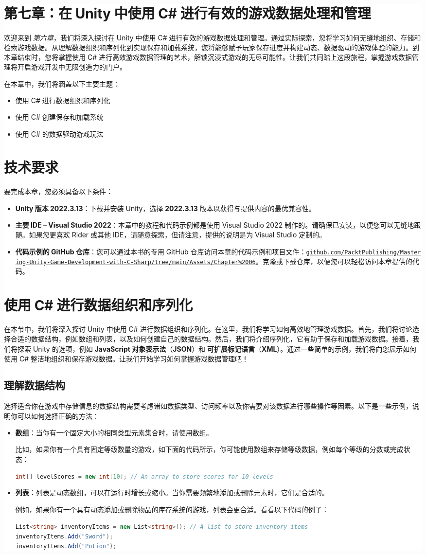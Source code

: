 

# 第七章：在 Unity 中使用 C# 进行有效的游戏数据处理和管理

欢迎来到 *第六章*，我们将深入探讨在 Unity 中使用 C# 进行有效的游戏数据处理和管理。通过实际探索，您将学习如何无缝地组织、存储和检索游戏数据。从理解数据组织和序列化到实现保存和加载系统，您将能够赋予玩家保存进度并构建动态、数据驱动的游戏体验的能力。到本章结束时，您将掌握使用 C# 进行高效游戏数据管理的艺术，解锁沉浸式游戏的无尽可能性。让我们共同踏上这段旅程，掌握游戏数据管理将开启游戏开发中无限创造力的门户。

在本章中，我们将涵盖以下主要主题：

+   使用 C# 进行数据组织和序列化

+   使用 C# 创建保存和加载系统

+   使用 C# 的数据驱动游戏玩法

# 技术要求

要完成本章，您必须具备以下条件：

+   **Unity 版本 2022.3.13**：下载并安装 Unity，选择 **2022.3.13** 版本以获得与提供内容的最优兼容性。

+   **主要 IDE – Visual Studio 2022**：本章中的教程和代码示例都是使用 Visual Studio 2022 制作的。请确保已安装，以便您可以无缝地跟随。如果您更喜欢 Rider 或其他 IDE，请随意探索，但请注意，提供的说明是为 Visual Studio 定制的。

+   **代码示例的 GitHub 仓库**：您可以通过本书的专用 GitHub 仓库访问本章的代码示例和项目文件：[`github.com/PacktPublishing/Mastering-Unity-Game-Development-with-C-Sharp/tree/main/Assets/Chapter%2006`](https://github.com/PacktPublishing/Mastering-Unity-Game-Development-with-C-Sharp/tree/main/Assets/Chapter%2006)。克隆或下载仓库，以便您可以轻松访问本章提供的代码。

# 使用 C# 进行数据组织和序列化

在本节中，我们将深入探讨 Unity 中使用 C# 进行数据组织和序列化。在这里，我们将学习如何高效地管理游戏数据。首先，我们将讨论选择合适的数据结构，例如数组和列表，以及如何创建自己的数据结构。然后，我们将介绍序列化，它有助于保存和加载游戏数据。接着，我们将探索 Unity 的选项，例如 **JavaScript 对象表示法**（**JSON**）和 **可扩展标记语言**（**XML**）。通过一些简单的示例，我们将向您展示如何使用 C# 整洁地组织和保存游戏数据。让我们开始学习如何掌握游戏数据管理吧！

## 理解数据结构

选择适合你在游戏中存储信息的数据结构需要考虑诸如数据类型、访问频率以及你需要对该数据进行哪些操作等因素。以下是一些示例，说明你可以如何选择正确的方法：

+   **数组**：当你有一个固定大小的相同类型元素集合时，请使用数组。

    比如，如果你有一个具有固定等级数量的游戏，如下面的代码所示，你可能使用数组来存储等级数据，例如每个等级的分数或完成状态：

    ```cs
    int[] levelScores = new int[10]; // An array to store scores for 10 levels
    ```

+   **列表**：列表是动态数组，可以在运行时增长或缩小。当你需要频繁地添加或删除元素时，它们是合适的。

    例如，如果你有一个具有动态添加或删除物品的库存系统的游戏，列表会更合适。看看以下代码的例子：

    ```cs
    List<string> inventoryItems = new List<string>(); // A list to store inventory items
    inventoryItems.Add("Sword");
    inventoryItems.Add("Potion");
    ```
